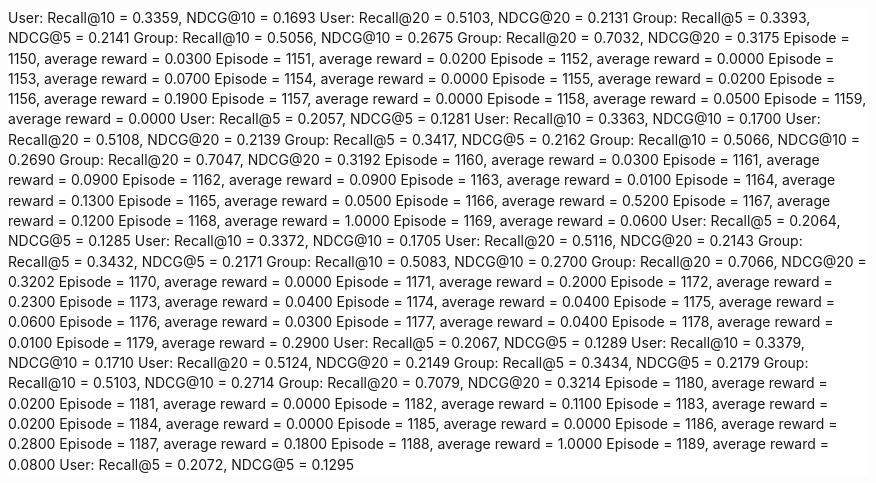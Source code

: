 User: Recall@10 = 0.3359, NDCG@10 = 0.1693
User: Recall@20 = 0.5103, NDCG@20 = 0.2131
Group: Recall@5 = 0.3393, NDCG@5 = 0.2141
Group: Recall@10 = 0.5056, NDCG@10 = 0.2675
Group: Recall@20 = 0.7032, NDCG@20 = 0.3175
Episode = 1150, average reward = 0.0300
Episode = 1151, average reward = 0.0200
Episode = 1152, average reward = 0.0000
Episode = 1153, average reward = 0.0700
Episode = 1154, average reward = 0.0000
Episode = 1155, average reward = 0.0200
Episode = 1156, average reward = 0.1900
Episode = 1157, average reward = 0.0000
Episode = 1158, average reward = 0.0500
Episode = 1159, average reward = 0.0000
User: Recall@5 = 0.2057, NDCG@5 = 0.1281
User: Recall@10 = 0.3363, NDCG@10 = 0.1700
User: Recall@20 = 0.5108, NDCG@20 = 0.2139
Group: Recall@5 = 0.3417, NDCG@5 = 0.2162
Group: Recall@10 = 0.5066, NDCG@10 = 0.2690
Group: Recall@20 = 0.7047, NDCG@20 = 0.3192
Episode = 1160, average reward = 0.0300
Episode = 1161, average reward = 0.0900
Episode = 1162, average reward = 0.0900
Episode = 1163, average reward = 0.0100
Episode = 1164, average reward = 0.1300
Episode = 1165, average reward = 0.0500
Episode = 1166, average reward = 0.5200
Episode = 1167, average reward = 0.1200
Episode = 1168, average reward = 1.0000
Episode = 1169, average reward = 0.0600
User: Recall@5 = 0.2064, NDCG@5 = 0.1285
User: Recall@10 = 0.3372, NDCG@10 = 0.1705
User: Recall@20 = 0.5116, NDCG@20 = 0.2143
Group: Recall@5 = 0.3432, NDCG@5 = 0.2171
Group: Recall@10 = 0.5083, NDCG@10 = 0.2700
Group: Recall@20 = 0.7066, NDCG@20 = 0.3202
Episode = 1170, average reward = 0.0000
Episode = 1171, average reward = 0.2000
Episode = 1172, average reward = 0.2300
Episode = 1173, average reward = 0.0400
Episode = 1174, average reward = 0.0400
Episode = 1175, average reward = 0.0600
Episode = 1176, average reward = 0.0300
Episode = 1177, average reward = 0.0400
Episode = 1178, average reward = 0.0100
Episode = 1179, average reward = 0.2900
User: Recall@5 = 0.2067, NDCG@5 = 0.1289
User: Recall@10 = 0.3379, NDCG@10 = 0.1710
User: Recall@20 = 0.5124, NDCG@20 = 0.2149
Group: Recall@5 = 0.3434, NDCG@5 = 0.2179
Group: Recall@10 = 0.5103, NDCG@10 = 0.2714
Group: Recall@20 = 0.7079, NDCG@20 = 0.3214
Episode = 1180, average reward = 0.0200
Episode = 1181, average reward = 0.0000
Episode = 1182, average reward = 0.1100
Episode = 1183, average reward = 0.0200
Episode = 1184, average reward = 0.0000
Episode = 1185, average reward = 0.0000
Episode = 1186, average reward = 0.2800
Episode = 1187, average reward = 0.1800
Episode = 1188, average reward = 1.0000
Episode = 1189, average reward = 0.0800
User: Recall@5 = 0.2072, NDCG@5 = 0.1295